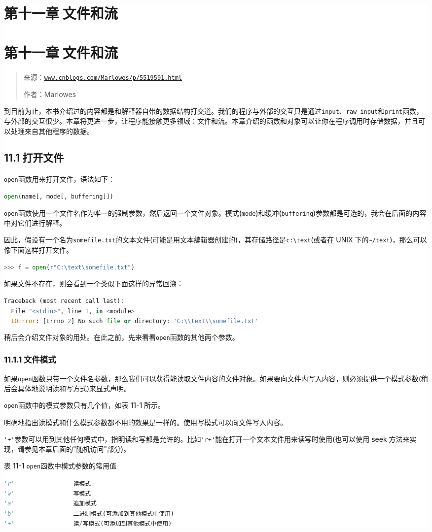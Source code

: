 # 第十一章 文件和流

# 第十一章 文件和流

> 来源：[`www.cnblogs.com/Marlowes/p/5519591.html`](http://www.cnblogs.com/Marlowes/p/5519591.html)
> 
> 作者：Marlowes

到目前为止，本书介绍过的内容都是和解释器自带的数据结构打交道。我们的程序与外部的交互只是通过`input`、`raw_input`和`print`函数，与外部的交互很少。本章将更进一步，让程序能接触更多领域：文件和流。本章介绍的函数和对象可以让你在程序调用时存储数据，并且可以处理来自其他程序的数据。

## 11.1 打开文件

`open`函数用来打开文件，语法如下：

```py
open(name[, mode[, buffering]]) 
```

`open`函数使用一个文件名作为唯一的强制参数，然后返回一个文件对象。模式(`mode`)和缓冲(`buffering`)参数都是可选的，我会在后面的内容中对它们进行解释。

因此，假设有一个名为`somefile.txt`的文本文件(可能是用文本编辑器创建的)，其存储路径是`c:\text`(或者在 UNIX 下的`~/text`)，那么可以像下面这样打开文件。

```py
>>> f = open(r"C:\text\somefile.txt") 
```

如果文件不存在，则会看到一个类似下面这样的异常回溯：

```py
Traceback (most recent call last):
  File "<stdin>", line 1, in <module> 
  IOError: [Errno 2] No such file or directory: 'C:\\text\\somefile.txt' 
```

稍后会介绍文件对象的用处。在此之前，先来看看`open`函数的其他两个参数。

### 11.1.1 文件模式

如果`open`函数只带一个文件名参数，那么我们可以获得能读取文件内容的文件对象。如果要向文件内写入内容，则必须提供一个模式参数(稍后会具体地说明读和写方式)来显式声明。

`open`函数中的模式参数只有几个值，如表 11-1 所示。

明确地指出读模式和什么模式参数都不用的效果是一样的。使用写模式可以向文件写入内容。

`'+'`参数可以用到其他任何模式中，指明读和写都是允许的。比如`'r+'`能在打开一个文本文件用来读写时使用(也可以使用 seek 方法来实现，请参见本章后面的"随机访问"部分)。

表 11-1 `open`函数中模式参数的常用值

```py
'r'　　　　　　　　　　读模式
'w'　　　　　　　　　　写模式
'a'　　　　　　　　　　追加模式
'b'　　　　　　　　　　二进制模式(可添加到其他模式中使用)
'+'　　　　　　　　　　读/写模式(可添加到其他模式中使用) 
```
